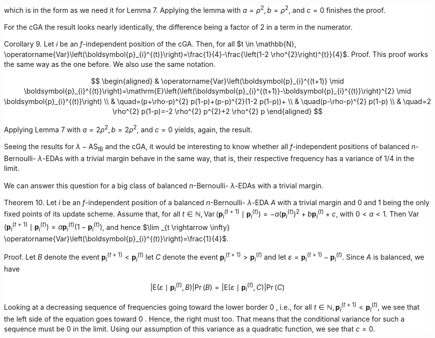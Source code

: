 which is in the form as we need it for Lemma 7. Applying the lemma with $a=\rho^{2}, b=\rho^{2}$, and $c=0$ finishes the proof.

For the cGA the result looks nearly identically, the difference being a factor of 2 in a term in the numerator.

Corollary 9. Let $i$ be an $f$-independent position of the cGA. Then, for all $t \in \mathbb{N}, \operatorname{Var}\left(\boldsymbol{p}_{i}^{(t)}\right)=\frac{1}{4}-\frac{\left(1-2 \rho^{2}\right)^{t}}{4}$.
Proof. This proof works the same way as the one before. We also use the same notation.

$$
\begin{aligned}
& \operatorname{Var}\left(\boldsymbol{p}_{i}^{(t+1)} \mid \boldsymbol{p}_{i}^{(t)}\right)=\mathrm{E}\left(\left(\boldsymbol{p}_{i}^{(t+1)}-\boldsymbol{p}_{i}^{(t)}\right)^{2} \mid \boldsymbol{p}_{i}^{(t)}\right) \\
& \quad=(p+\rho-p)^{2} p(1-p)+(p-p)^{2}(1-2 p(1-p))+ \\
& \quad(p-\rho-p)^{2} p(1-p) \\
& \quad=2 \rho^{2} p(1-p)=-2 \rho^{2} p^{2}+2 \rho^{2} p
\end{aligned}
$$

Applying Lemma 7 with $a=2 \rho^{2}, b=2 \rho^{2}$, and $c=0$ yields, again, the result.

Seeing the results for $\lambda-\mathrm{AS}_{\mathrm{IB}}$ and the cGA, it would be interesting to know whether all $f$-independent positions of balanced $n$-Bernoulli- $\lambda$-EDAs with a trivial margin behave in the same way, that is, their respective frequency has a variance of $1 / 4$ in the limit.

We can answer this question for a big class of balanced $n$-Bernoulli- $\lambda$-EDAs with a trivial margin.

Theorem 10. Let $i$ be an $f$-independent position of a balanced $n$-Bernoulli- $\lambda$-EDA $A$ with a trivial margin and 0 and 1 being the only fixed points of its update scheme. Assume that, for all $t \in \mathbb{N}, \operatorname{Var}\left(\boldsymbol{p}_{i}^{(t+1)} \mid \boldsymbol{p}_{i}^{(t)}\right)=-a\left(\boldsymbol{p}_{i}^{(t)}\right)^{2}+b \boldsymbol{p}_{i}^{(t)}+c$, with $0<a<1$. Then $\operatorname{Var}\left(\boldsymbol{p}_{i}^{(t+1)} \mid \boldsymbol{p}_{i}^{(t)}\right)=a \boldsymbol{p}_{i}^{(t)}\left(1-\boldsymbol{p}_{i}^{(t)}\right)$, and hence $\lim _{t \rightarrow \infty} \operatorname{Var}\left(\boldsymbol{p}_{i}^{(t)}\right)=\frac{1}{4}$.

Proof. Let $B$ denote the event $\boldsymbol{p}_{i}^{(t+1)}<\boldsymbol{p}_{i}^{(t)}$ let $C$ denote the event $\boldsymbol{p}_{i}^{(t+1)}>\boldsymbol{p}_{i}^{(t)}$ and let $\varepsilon=\boldsymbol{p}_{i}^{(t+1)}-\boldsymbol{p}_{i}^{(t)}$. Since $A$ is balanced, we have

$$
\left|\mathrm{E}\left(\varepsilon \mid \boldsymbol{p}_{i}^{(t)}, B\right)\right| \operatorname{Pr}(B)=\left|\mathrm{E}\left(\varepsilon \mid \boldsymbol{p}_{i}^{(t)}, C\right)\right| \operatorname{Pr}(C)
$$

Looking at a decreasing sequence of frequencies going toward the lower border 0 , i.e., for all $t \in \mathbb{N}, \boldsymbol{p}_{i}^{(t+1)}<\boldsymbol{p}_{i}^{(t)}$, we see that the left side of the equation goes toward 0 . Hence, the right must too. That means that the conditional variance for such a sequence must be 0 in the limit. Using our assumption of this variance as a quadratic function, we see that $c=0$.
